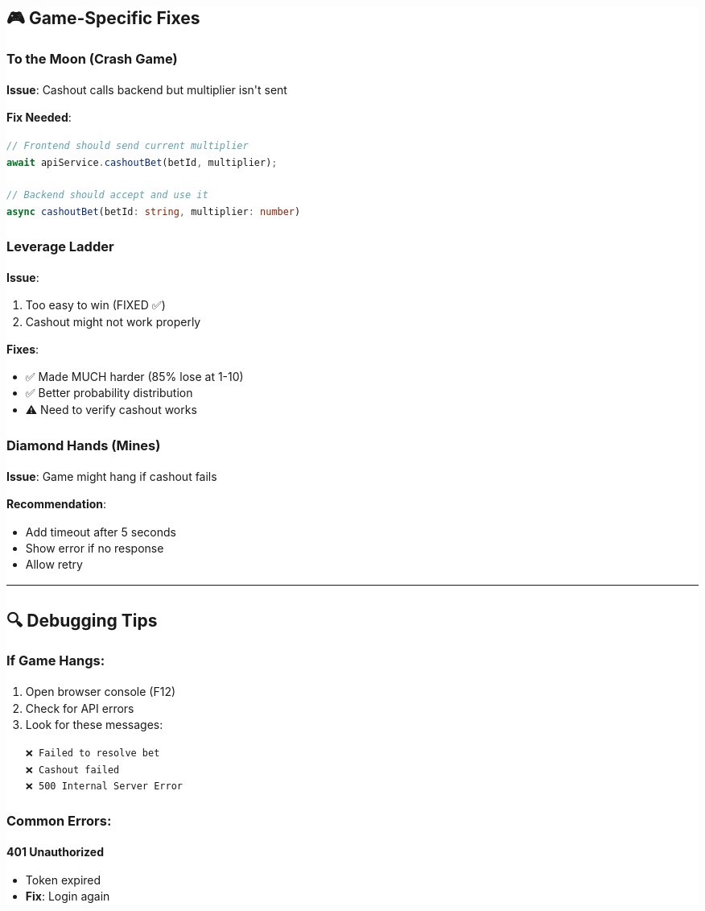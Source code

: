 
## 🎮 Game-Specific Fixes

### **To the Moon** (Crash Game)

**Issue**: Cashout calls backend but multiplier isn't sent

**Fix Needed**:
```typescript
// Frontend should send current multiplier
await apiService.cashoutBet(betId, multiplier);

// Backend should accept and use it
async cashoutBet(betId: string, multiplier: number)
```

### **Leverage Ladder**

**Issue**: 
1. Too easy to win (FIXED ✅)
2. Cashout might not work properly

**Fixes**:
- ✅ Made MUCH harder (85% lose at 1-10)
- ✅ Better probability distribution
- ⚠️ Need to verify cashout works

### **Diamond Hands** (Mines)

**Issue**: Game might hang if cashout fails

**Recommendation**:
- Add timeout after 5 seconds
- Show error if no response
- Allow retry

---

## 🔍 Debugging Tips

### If Game Hangs:
1. Open browser console (F12)
2. Check for API errors
3. Look for these messages:
   ```
   ❌ Failed to resolve bet
   ❌ Cashout failed
   ❌ 500 Internal Server Error
   ```

### Common Errors:

**401 Unauthorized**
- Token expired
- **Fix**: Login again
